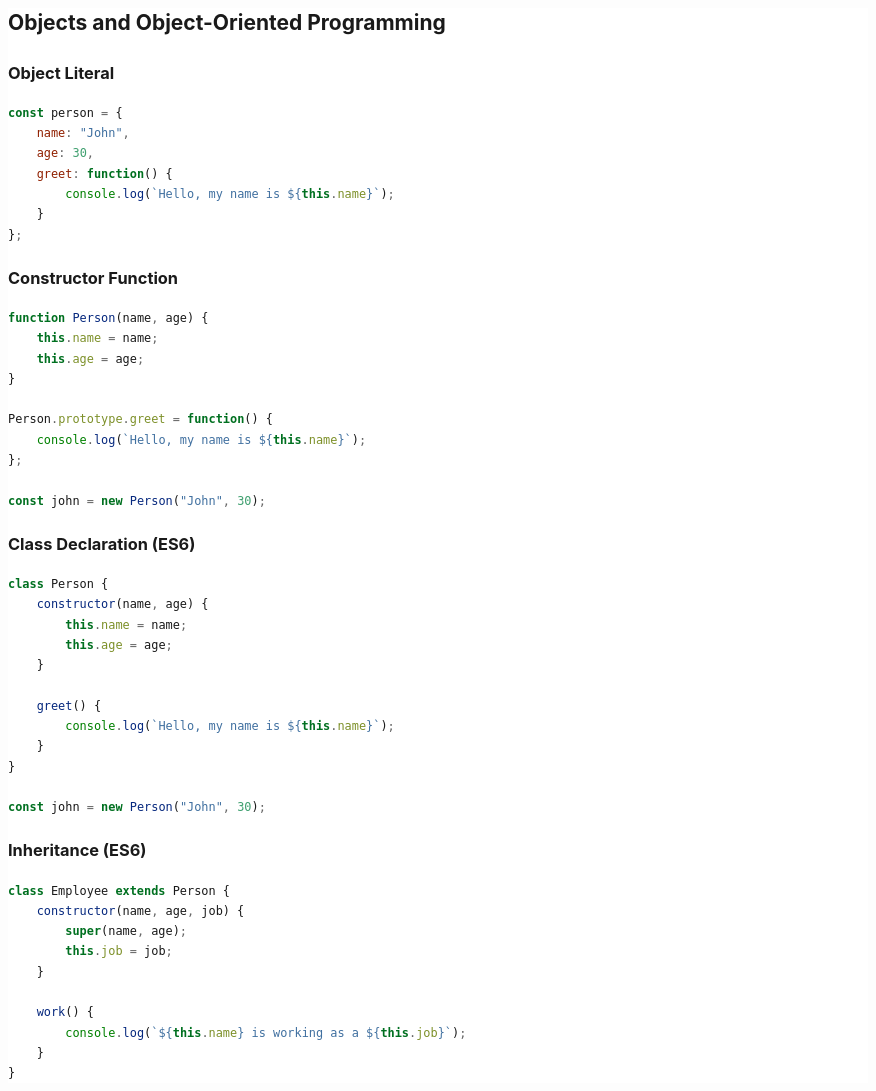 ## Objects and Object-Oriented Programming

### Object Literal

```javascript
const person = {
    name: "John",
    age: 30,
    greet: function() {
        console.log(`Hello, my name is ${this.name}`);
    }
};
```

### Constructor Function

```javascript
function Person(name, age) {
    this.name = name;
    this.age = age;
}

Person.prototype.greet = function() {
    console.log(`Hello, my name is ${this.name}`);
};

const john = new Person("John", 30);
```

### Class Declaration (ES6)

```javascript
class Person {
    constructor(name, age) {
        this.name = name;
        this.age = age;
    }

    greet() {
        console.log(`Hello, my name is ${this.name}`);
    }
}

const john = new Person("John", 30);
```

### Inheritance (ES6)

```javascript
class Employee extends Person {
    constructor(name, age, job) {
        super(name, age);
        this.job = job;
    }

    work() {
        console.log(`${this.name} is working as a ${this.job}`);
    }
}
```
